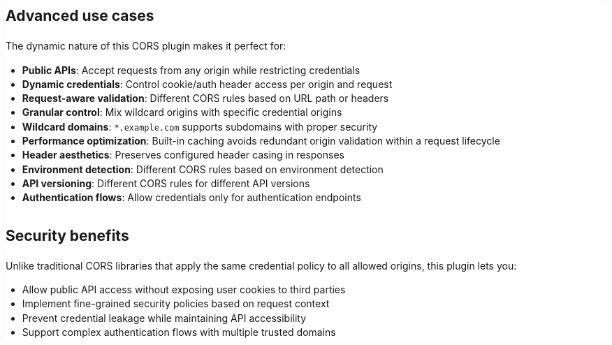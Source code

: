 ## Advanced use cases

The dynamic nature of this CORS plugin makes it perfect for:

- **Public APIs**: Accept requests from any origin while restricting credentials
- **Dynamic credentials**: Control cookie/auth header access per origin and request
- **Request-aware validation**: Different CORS rules based on URL path or headers
- **Granular control**: Mix wildcard origins with specific credential origins
- **Wildcard domains**: `*.example.com` supports subdomains with proper security
- **Performance optimization**: Built-in caching avoids redundant origin validation within a request lifecycle
- **Header aesthetics**: Preserves configured header casing in responses
- **Environment detection**: Different CORS rules based on environment detection
- **API versioning**: Different CORS rules for different API versions
- **Authentication flows**: Allow credentials only for authentication endpoints

## Security benefits

Unlike traditional CORS libraries that apply the same credential policy to all allowed origins, this plugin lets you:

- Allow public API access without exposing user cookies to third parties
- Implement fine-grained security policies based on request context
- Prevent credential leakage while maintaining API accessibility
- Support complex authentication flows with multiple trusted domains
